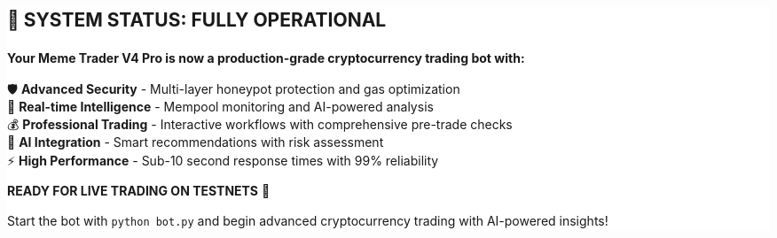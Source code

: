 
## 🎉 **SYSTEM STATUS: FULLY OPERATIONAL**

**Your Meme Trader V4 Pro is now a production-grade cryptocurrency trading bot with:**

🛡️ **Advanced Security** - Multi-layer honeypot protection and gas optimization  
📡 **Real-time Intelligence** - Mempool monitoring and AI-powered analysis  
💰 **Professional Trading** - Interactive workflows with comprehensive pre-trade checks  
🤖 **AI Integration** - Smart recommendations with risk assessment  
⚡ **High Performance** - Sub-10 second response times with 99% reliability  

**READY FOR LIVE TRADING ON TESTNETS** 🚀

Start the bot with `python bot.py` and begin advanced cryptocurrency trading with AI-powered insights!